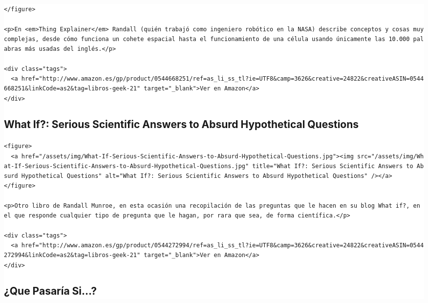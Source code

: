     </figure>

    <p>En <em>Thing Explainer</em> Randall (quién trabajó como ingeniero robótico en la NASA) describe conceptos y cosas muy complejas, desde cómo funciona un cohete espacial hasta el funcionamiento de una célula usando únicamente las 10.000 palabras más usadas del inglés.</p>

    <div class="tags">
      <a href="http://www.amazon.es/gp/product/0544668251/ref=as_li_ss_tl?ie=UTF8&camp=3626&creative=24822&creativeASIN=0544668251&linkCode=as2&tag=libros-geek-21" target="_blank">Ver en Amazon</a>
    </div>
  </article>
  <article class="box-item animate">
    <h2>What If?: Serious Scientific Answers to Absurd Hypothetical Questions</h2>

    <figure>
      <a href="/assets/img/What-If-Serious-Scientific-Answers-to-Absurd-Hypothetical-Questions.jpg"><img src="/assets/img/What-If-Serious-Scientific-Answers-to-Absurd-Hypothetical-Questions.jpg" title="What If?: Serious Scientific Answers to Absurd Hypothetical Questions" alt="What If?: Serious Scientific Answers to Absurd Hypothetical Questions" /></a>
    </figure>

    <p>Otro libro de Randall Munroe, en esta ocasión una recopilación de las preguntas que le hacen en su blog What if?, en el que responde cualquier tipo de pregunta que le hagan, por rara que sea, de forma científica.</p>

    <div class="tags">
      <a href="http://www.amazon.es/gp/product/0544272994/ref=as_li_ss_tl?ie=UTF8&camp=3626&creative=24822&creativeASIN=0544272994&linkCode=as2&tag=libros-geek-21" target="_blank">Ver en Amazon</a>
    </div>
  </article>
  <article class="box-item animate">
    <h2>¿Que Pasaría Si...?</h2>
